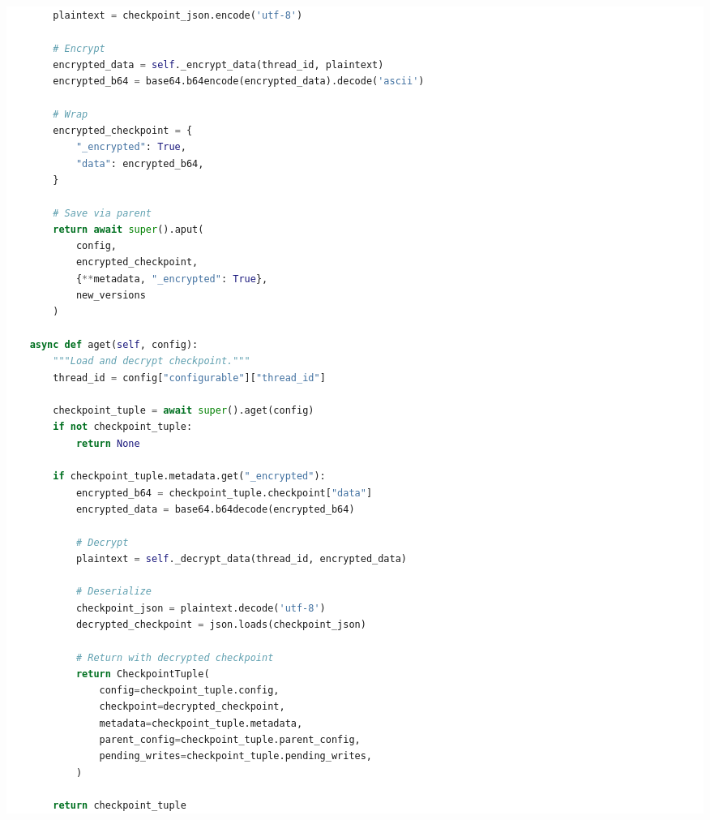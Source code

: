 ```python
        plaintext = checkpoint_json.encode('utf-8')

        # Encrypt
        encrypted_data = self._encrypt_data(thread_id, plaintext)
        encrypted_b64 = base64.b64encode(encrypted_data).decode('ascii')

        # Wrap
        encrypted_checkpoint = {
            "_encrypted": True,
            "data": encrypted_b64,
        }

        # Save via parent
        return await super().aput(
            config,
            encrypted_checkpoint,
            {**metadata, "_encrypted": True},
            new_versions
        )

    async def aget(self, config):
        """Load and decrypt checkpoint."""
        thread_id = config["configurable"]["thread_id"]

        checkpoint_tuple = await super().aget(config)
        if not checkpoint_tuple:
            return None

        if checkpoint_tuple.metadata.get("_encrypted"):
            encrypted_b64 = checkpoint_tuple.checkpoint["data"]
            encrypted_data = base64.b64decode(encrypted_b64)

            # Decrypt
            plaintext = self._decrypt_data(thread_id, encrypted_data)

            # Deserialize
            checkpoint_json = plaintext.decode('utf-8')
            decrypted_checkpoint = json.loads(checkpoint_json)

            # Return with decrypted checkpoint
            return CheckpointTuple(
                config=checkpoint_tuple.config,
                checkpoint=decrypted_checkpoint,
                metadata=checkpoint_tuple.metadata,
                parent_config=checkpoint_tuple.parent_config,
                pending_writes=checkpoint_tuple.pending_writes,
            )

        return checkpoint_tuple
```
